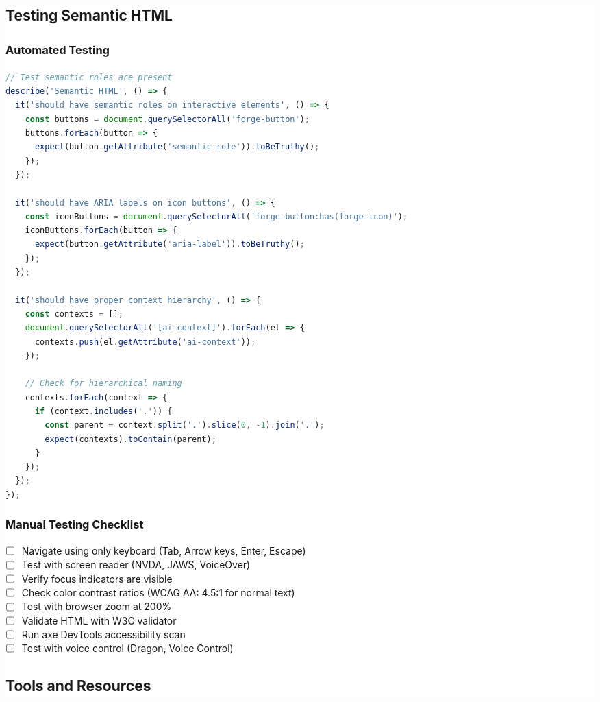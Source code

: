 ## Testing Semantic HTML

### Automated Testing

```javascript
// Test semantic roles are present
describe('Semantic HTML', () => {
  it('should have semantic roles on interactive elements', () => {
    const buttons = document.querySelectorAll('forge-button');
    buttons.forEach(button => {
      expect(button.getAttribute('semantic-role')).toBeTruthy();
    });
  });
  
  it('should have ARIA labels on icon buttons', () => {
    const iconButtons = document.querySelectorAll('forge-button:has(forge-icon)');
    iconButtons.forEach(button => {
      expect(button.getAttribute('aria-label')).toBeTruthy();
    });
  });
  
  it('should have proper context hierarchy', () => {
    const contexts = [];
    document.querySelectorAll('[ai-context]').forEach(el => {
      contexts.push(el.getAttribute('ai-context'));
    });
    
    // Check for hierarchical naming
    contexts.forEach(context => {
      if (context.includes('.')) {
        const parent = context.split('.').slice(0, -1).join('.');
        expect(contexts).toContain(parent);
      }
    });
  });
});
```

### Manual Testing Checklist

- [ ] Navigate using only keyboard (Tab, Arrow keys, Enter, Escape)
- [ ] Test with screen reader (NVDA, JAWS, VoiceOver)
- [ ] Verify focus indicators are visible
- [ ] Check color contrast ratios (WCAG AA: 4.5:1 for normal text)
- [ ] Test with browser zoom at 200%
- [ ] Validate HTML with W3C validator
- [ ] Run axe DevTools accessibility scan
- [ ] Test with voice control (Dragon, Voice Control)

## Tools and Resources
